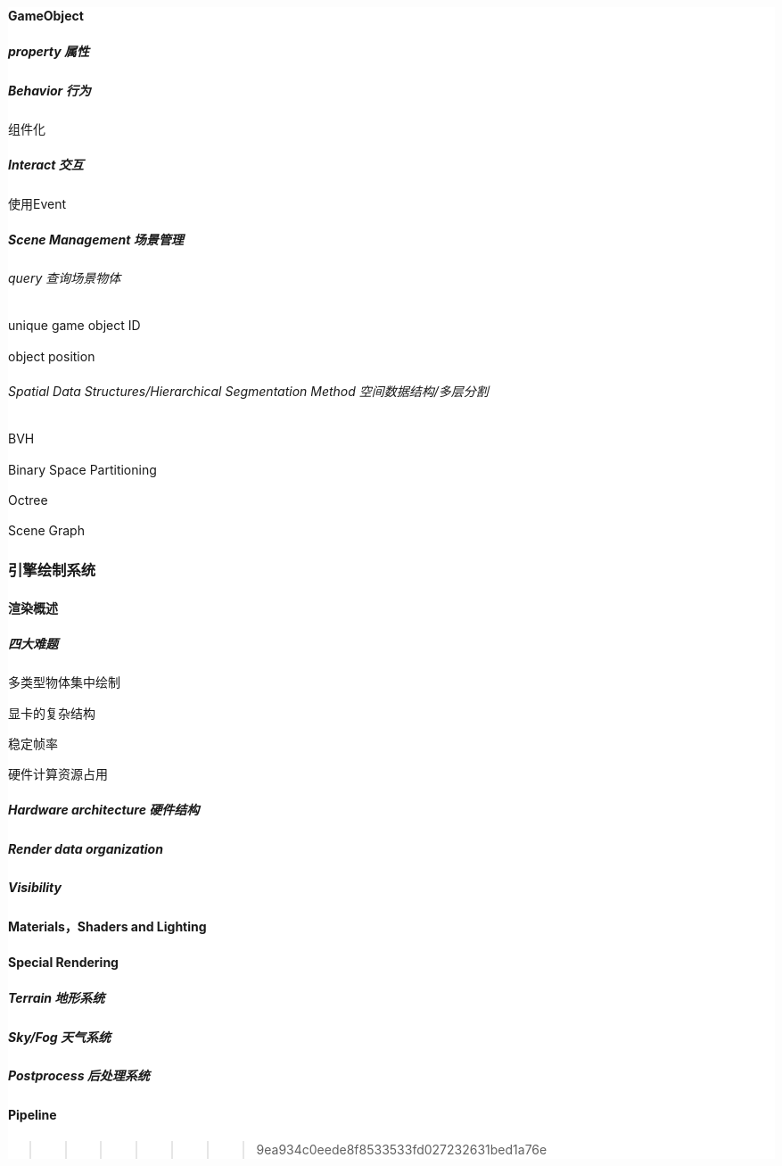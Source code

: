 #### GameObject

##### property 属性

##### Behavior 行为

组件化

##### Interact 交互

使用Event

##### Scene Management 场景管理

###### query 查询场景物体

unique game object ID

object position

###### Spatial Data Structures/Hierarchical Segmentation Method 空间数据结构/多层分割

BVH

Binary Space Partitioning

Octree

Scene Graph

### 引擎绘制系统

#### 渲染概述

##### 四大难题

多类型物体集中绘制

显卡的复杂结构

稳定帧率

硬件计算资源占用

##### Hardware architecture 硬件结构



##### Render data organization

##### Visibility

#### Materials，Shaders and Lighting

#### Special Rendering

##### Terrain 地形系统

##### Sky/Fog 天气系统

##### Postprocess 后处理系统

#### Pipeline

>>>>>>> 9ea934c0eede8f8533533fd027232631bed1a76e
